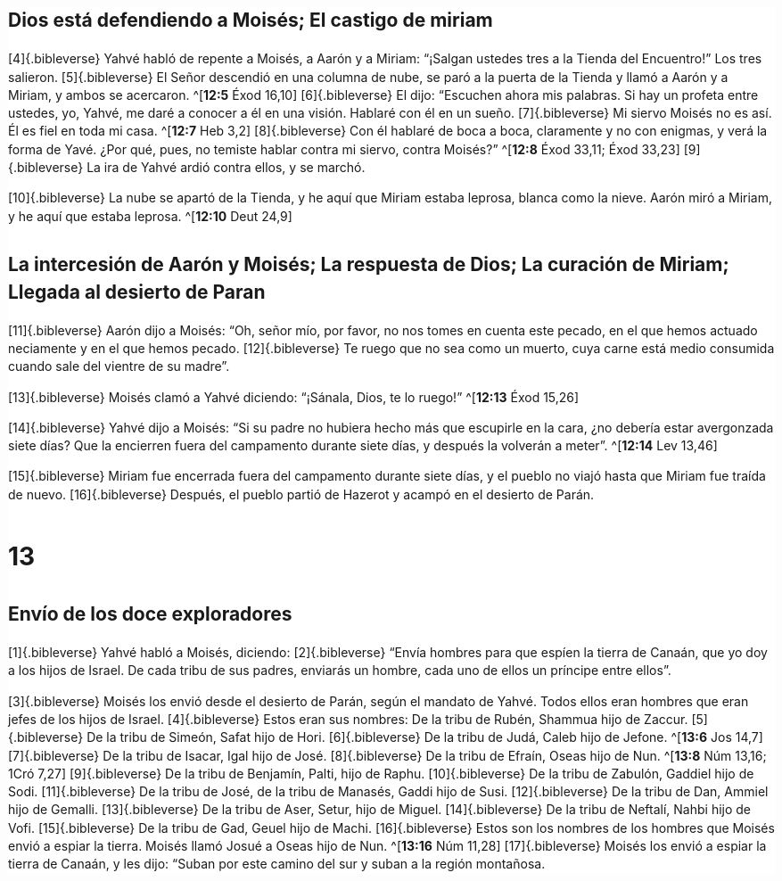 ## Dios está defendiendo a Moisés; El castigo de miriam
[4]{.bibleverse} Yahvé habló de repente a Moisés, a Aarón y a Miriam: “¡Salgan ustedes tres a la Tienda del Encuentro!” Los tres salieron. [5]{.bibleverse} El Señor descendió en una columna de nube, se paró a la puerta de la Tienda y llamó a Aarón y a Miriam, y ambos se acercaron. ^[**12:5** Éxod 16,10] [6]{.bibleverse} El dijo: “Escuchen ahora mis palabras. Si hay un profeta entre ustedes, yo, Yahvé, me daré a conocer a él en una visión. Hablaré con él en un sueño. [7]{.bibleverse} Mi siervo Moisés no es así. Él es fiel en toda mi casa. ^[**12:7** Heb 3,2] [8]{.bibleverse} Con él hablaré de boca a boca, claramente y no con enigmas, y verá la forma de Yavé. ¿Por qué, pues, no temiste hablar contra mi siervo, contra Moisés?” ^[**12:8** Éxod 33,11; Éxod 33,23] [9]{.bibleverse} La ira de Yahvé ardió contra ellos, y se marchó.

[10]{.bibleverse} La nube se apartó de la Tienda, y he aquí que Miriam estaba leprosa, blanca como la nieve. Aarón miró a Miriam, y he aquí que estaba leprosa. ^[**12:10** Deut 24,9]

## La intercesión de Aarón y Moisés; La respuesta de Dios; La curación de Miriam; Llegada al desierto de Paran
[11]{.bibleverse} Aarón dijo a Moisés: “Oh, señor mío, por favor, no nos tomes en cuenta este pecado, en el que hemos actuado neciamente y en el que hemos pecado. [12]{.bibleverse} Te ruego que no sea como un muerto, cuya carne está medio consumida cuando sale del vientre de su madre”.

[13]{.bibleverse} Moisés clamó a Yahvé diciendo: “¡Sánala, Dios, te lo ruego!” ^[**12:13** Éxod 15,26]

[14]{.bibleverse} Yahvé dijo a Moisés: “Si su padre no hubiera hecho más que escupirle en la cara, ¿no debería estar avergonzada siete días? Que la encierren fuera del campamento durante siete días, y después la volverán a meter”. ^[**12:14** Lev 13,46]

[15]{.bibleverse} Miriam fue encerrada fuera del campamento durante siete días, y el pueblo no viajó hasta que Miriam fue traída de nuevo. [16]{.bibleverse} Después, el pueblo partió de Hazerot y acampó en el desierto de Parán.

# 13
## Envío de los doce exploradores
[1]{.bibleverse} Yahvé habló a Moisés, diciendo: [2]{.bibleverse} “Envía hombres para que espíen la tierra de Canaán, que yo doy a los hijos de Israel. De cada tribu de sus padres, enviarás un hombre, cada uno de ellos un príncipe entre ellos”.

[3]{.bibleverse} Moisés los envió desde el desierto de Parán, según el mandato de Yahvé. Todos ellos eran hombres que eran jefes de los hijos de Israel. [4]{.bibleverse} Estos eran sus nombres: De la tribu de Rubén, Shammua hijo de Zaccur. [5]{.bibleverse} De la tribu de Simeón, Safat hijo de Hori. [6]{.bibleverse} De la tribu de Judá, Caleb hijo de Jefone. ^[**13:6** Jos 14,7] [7]{.bibleverse} De la tribu de Isacar, Igal hijo de José. [8]{.bibleverse} De la tribu de Efraín, Oseas hijo de Nun. ^[**13:8** Núm 13,16; 1Cró 7,27] [9]{.bibleverse} De la tribu de Benjamín, Palti, hijo de Raphu. [10]{.bibleverse} De la tribu de Zabulón, Gaddiel hijo de Sodi. [11]{.bibleverse} De la tribu de José, de la tribu de Manasés, Gaddi hijo de Susi. [12]{.bibleverse} De la tribu de Dan, Ammiel hijo de Gemalli. [13]{.bibleverse} De la tribu de Aser, Setur, hijo de Miguel. [14]{.bibleverse} De la tribu de Neftalí, Nahbi hijo de Vofi. [15]{.bibleverse} De la tribu de Gad, Geuel hijo de Machi. [16]{.bibleverse} Estos son los nombres de los hombres que Moisés envió a espiar la tierra. Moisés llamó Josué a Oseas hijo de Nun. ^[**13:16** Núm 11,28] [17]{.bibleverse} Moisés los envió a espiar la tierra de Canaán, y les dijo: “Suban por este camino del sur y suban a la región montañosa.
